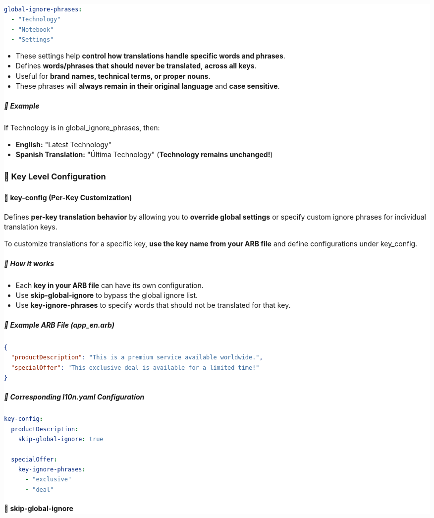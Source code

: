 ```yaml
global-ignore-phrases:
  - "Technology"
  - "Notebook"
  - "Settings"
```
- These settings help **control how translations handle specific words and phrases**.
- Defines **words/phrases that should never be translated**, **across all keys**.
- Useful for **brand names, technical terms, or proper nouns**.
- These phrases will **always remain in their original language** and **case sensitive**.

##### 📌 Example

If Technology is in global_ignore_phrases, then:
- **English:**  "Latest Technology"
- **Spanish Translation:**  "Última Technology" (**Technology remains unchanged!**)

### 📍 Key Level Configuration

#### 🔹 key-config (Per-Key Customization)

Defines  **per-key translation behavior**  by allowing you to  **override global settings**  or specify custom ignore phrases for individual translation keys.

To customize translations for a specific key,  **use the key name from your ARB file**  and define configurations under  key_config.

##### 📌 How it works

- Each  **key in your ARB file**  can have its own configuration.
- Use  **skip-global-ignore**  to bypass the global ignore list.
- Use  **key-ignore-phrases**  to specify words that should not be translated for that key.

##### 📌 Example ARB File (app_en.arb)

```json
{
  "productDescription": "This is a premium service available worldwide.",
  "specialOffer": "This exclusive deal is available for a limited time!"
}
```

##### 📌 Corresponding l10n.yaml Configuration

```yaml
key-config:
  productDescription:
    skip-global-ignore: true

  specialOffer:
    key-ignore-phrases:
      - "exclusive"
      - "deal"
```

#### 🔹 skip-global-ignore
